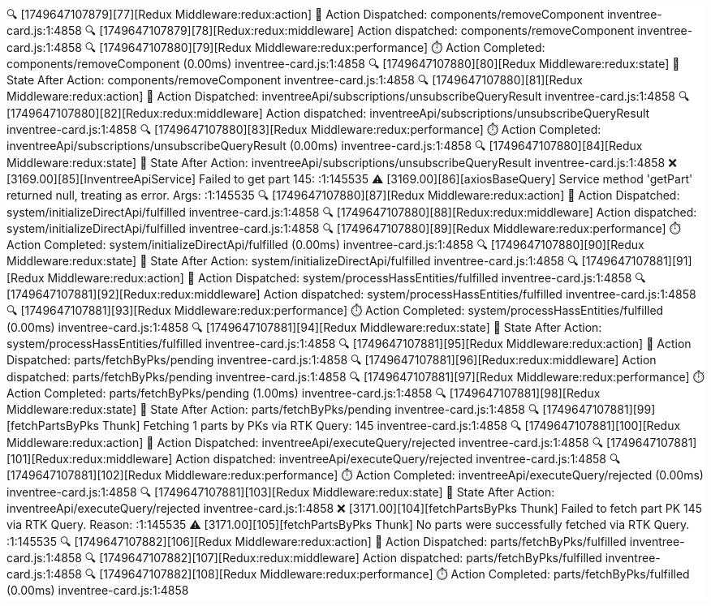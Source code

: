 🔍 [1749647107879][77][Redux Middleware:redux:action] 🚀 Action Dispatched: components/removeComponent inventree-card.js:1:4858
🔍 [1749647107879][78][Redux:redux:middleware] Action dispatched: components/removeComponent inventree-card.js:1:4858
🔍 [1749647107880][79][Redux Middleware:redux:performance] ⏱️ Action Completed: components/removeComponent (0.00ms) inventree-card.js:1:4858
🔍 [1749647107880][80][Redux Middleware:redux:state] 🔄 State After Action: components/removeComponent inventree-card.js:1:4858
🔍 [1749647107880][81][Redux Middleware:redux:action] 🚀 Action Dispatched: inventreeApi/subscriptions/unsubscribeQueryResult inventree-card.js:1:4858
🔍 [1749647107880][82][Redux:redux:middleware] Action dispatched: inventreeApi/subscriptions/unsubscribeQueryResult inventree-card.js:1:4858
🔍 [1749647107880][83][Redux Middleware:redux:performance] ⏱️ Action Completed: inventreeApi/subscriptions/unsubscribeQueryResult (0.00ms) inventree-card.js:1:4858
🔍 [1749647107880][84][Redux Middleware:redux:state] 🔄 State After Action: inventreeApi/subscriptions/unsubscribeQueryResult inventree-card.js:1:4858
❌ [3169.00][85][InventreeApiService] Failed to get part 145: <anonymous code>:1:145535
⚠️ [3169.00][86][axiosBaseQuery] Service method 'getPart' returned null, treating as error. Args: <anonymous code>:1:145535
🔍 [1749647107880][87][Redux Middleware:redux:action] 🚀 Action Dispatched: system/initializeDirectApi/fulfilled inventree-card.js:1:4858
🔍 [1749647107880][88][Redux:redux:middleware] Action dispatched: system/initializeDirectApi/fulfilled inventree-card.js:1:4858
🔍 [1749647107880][89][Redux Middleware:redux:performance] ⏱️ Action Completed: system/initializeDirectApi/fulfilled (0.00ms) inventree-card.js:1:4858
🔍 [1749647107880][90][Redux Middleware:redux:state] 🔄 State After Action: system/initializeDirectApi/fulfilled inventree-card.js:1:4858
🔍 [1749647107881][91][Redux Middleware:redux:action] 🚀 Action Dispatched: system/processHassEntities/fulfilled inventree-card.js:1:4858
🔍 [1749647107881][92][Redux:redux:middleware] Action dispatched: system/processHassEntities/fulfilled inventree-card.js:1:4858
🔍 [1749647107881][93][Redux Middleware:redux:performance] ⏱️ Action Completed: system/processHassEntities/fulfilled (0.00ms) inventree-card.js:1:4858
🔍 [1749647107881][94][Redux Middleware:redux:state] 🔄 State After Action: system/processHassEntities/fulfilled inventree-card.js:1:4858
🔍 [1749647107881][95][Redux Middleware:redux:action] 🚀 Action Dispatched: parts/fetchByPks/pending inventree-card.js:1:4858
🔍 [1749647107881][96][Redux:redux:middleware] Action dispatched: parts/fetchByPks/pending inventree-card.js:1:4858
🔍 [1749647107881][97][Redux Middleware:redux:performance] ⏱️ Action Completed: parts/fetchByPks/pending (1.00ms) inventree-card.js:1:4858
🔍 [1749647107881][98][Redux Middleware:redux:state] 🔄 State After Action: parts/fetchByPks/pending inventree-card.js:1:4858
🔍 [1749647107881][99][fetchPartsByPks Thunk] Fetching 1 parts by PKs via RTK Query: 145 inventree-card.js:1:4858
🔍 [1749647107881][100][Redux Middleware:redux:action] 🚀 Action Dispatched: inventreeApi/executeQuery/rejected inventree-card.js:1:4858
🔍 [1749647107881][101][Redux:redux:middleware] Action dispatched: inventreeApi/executeQuery/rejected inventree-card.js:1:4858
🔍 [1749647107881][102][Redux Middleware:redux:performance] ⏱️ Action Completed: inventreeApi/executeQuery/rejected (0.00ms) inventree-card.js:1:4858
🔍 [1749647107881][103][Redux Middleware:redux:state] 🔄 State After Action: inventreeApi/executeQuery/rejected inventree-card.js:1:4858
❌ [3171.00][104][fetchPartsByPks Thunk] Failed to fetch part PK 145 via RTK Query. Reason: <anonymous code>:1:145535
⚠️ [3171.00][105][fetchPartsByPks Thunk] No parts were successfully fetched via RTK Query. <anonymous code>:1:145535
🔍 [1749647107882][106][Redux Middleware:redux:action] 🚀 Action Dispatched: parts/fetchByPks/fulfilled inventree-card.js:1:4858
🔍 [1749647107882][107][Redux:redux:middleware] Action dispatched: parts/fetchByPks/fulfilled inventree-card.js:1:4858
🔍 [1749647107882][108][Redux Middleware:redux:performance] ⏱️ Action Completed: parts/fetchByPks/fulfilled (0.00ms) inventree-card.js:1:4858